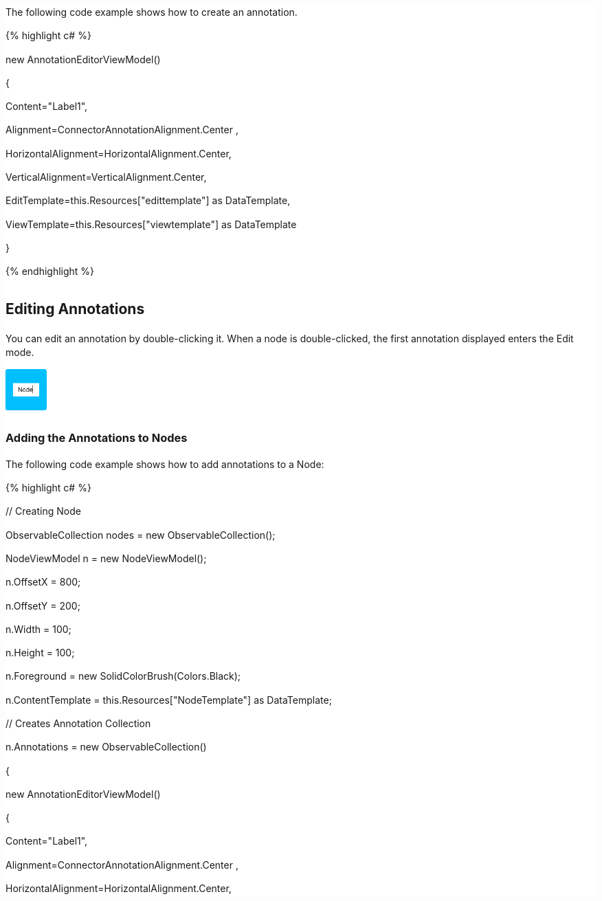The following code example shows how to create an annotation.

{% highlight c# %}

new AnnotationEditorViewModel()

{

Content="Label1",

Alignment=ConnectorAnnotationAlignment.Center ,

HorizontalAlignment=HorizontalAlignment.Center,

VerticalAlignment=VerticalAlignment.Center,

EditTemplate=this.Resources["edittemplate"] as DataTemplate,

ViewTemplate=this.Resources["viewtemplate"] as DataTemplate

}

{% endhighlight %}

## Editing Annotations

You can edit an annotation by double-clicking it. When a node is double-clicked, the first annotation displayed enters the Edit mode.

![](Annotations_images/Annotations_img1.png)



### Adding the Annotations to Nodes

The following code example shows how to add annotations to a Node:

{% highlight c# %}

// Creating Node

ObservableCollection<NodeViewModel> nodes = new ObservableCollection<NodeViewModel>();

NodeViewModel n = new NodeViewModel();

n.OffsetX = 800;

n.OffsetY = 200;

n.Width = 100;

n.Height = 100;

n.Foreground = new SolidColorBrush(Colors.Black);

n.ContentTemplate = this.Resources["NodeTemplate"] as DataTemplate;



// Creates Annotation Collection

n.Annotations = new ObservableCollection<IAnnotation>()

{

new AnnotationEditorViewModel()

{

Content="Label1",

Alignment=ConnectorAnnotationAlignment.Center ,

HorizontalAlignment=HorizontalAlignment.Center,
